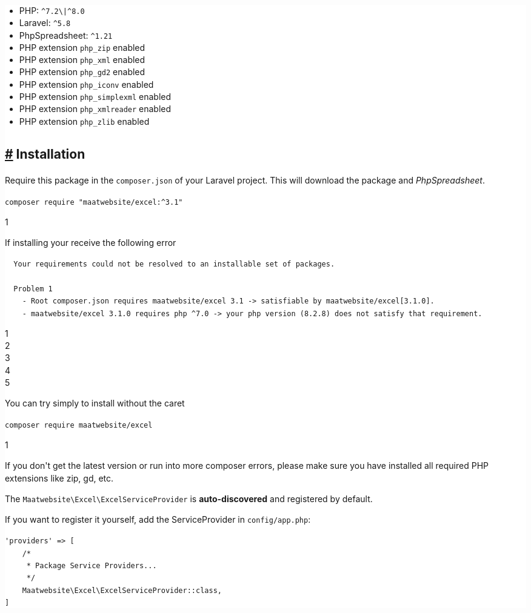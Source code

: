 *   PHP: `^7.2\|^8.0`
*   Laravel: `^5.8`
*   PhpSpreadsheet: `^1.21`
*   PHP extension `php_zip` enabled
*   PHP extension `php_xml` enabled
*   PHP extension `php_gd2` enabled
*   PHP extension `php_iconv` enabled
*   PHP extension `php_simplexml` enabled
*   PHP extension `php_xmlreader` enabled
*   PHP extension `php_zlib` enabled

[#](#installation-2) Installation
---------------------------------

Require this package in the `composer.json` of your Laravel project. This will download the package and _PhpSpreadsheet_.

    composer require "maatwebsite/excel:^3.1"
    

1  

If installing your receive the following error

      Your requirements could not be resolved to an installable set of packages.
    
      Problem 1
        - Root composer.json requires maatwebsite/excel 3.1 -> satisfiable by maatwebsite/excel[3.1.0].
        - maatwebsite/excel 3.1.0 requires php ^7.0 -> your php version (8.2.8) does not satisfy that requirement.
    

1  
2  
3  
4  
5  

You can try simply to install without the caret

    composer require maatwebsite/excel
    

1  

If you don't get the latest version or run into more composer errors, please make sure you have installed all required PHP extensions like zip, gd, etc.

The `Maatwebsite\Excel\ExcelServiceProvider` is **auto-discovered** and registered by default.

If you want to register it yourself, add the ServiceProvider in `config/app.php`:

    'providers' => [
        /*
         * Package Service Providers...
         */
        Maatwebsite\Excel\ExcelServiceProvider::class,
    ]
    